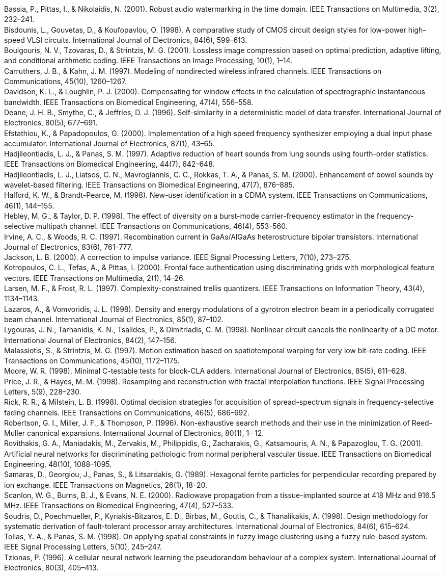 Bassia, P., Pittas, I., & Nikolaidis, N. (2001). Robust audio watermarking in the time domain. IEEE Transactions on Multimedia, 3(2), 232–241.   
Bisdounis, L., Gouvetas, D., & Koufopavlou, O. (1998). A comparative study of CMOS circuit design styles for low-power high-speed VLSI circuits. International Journal of Electronics, 84(6), 599–613.   
Boulgouris, N. V., Tzovaras, D., & Strintzis, M. G. (2001). Lossless image compression based on optimal prediction, adaptive lifting, and conditional arithmetic coding. IEEE Transactions on Image Processing, 10(1), 1–14.   
Carruthers, J. B., & Kahn, J. M. (1997). Modeling of nondirected wireless infrared channels. IEEE Transactions on Communications, 45(10), 1260–1267.   
Davidson, K. L., & Loughlin, P. J. (2000). Compensating for window effects in the calculation of spectrographic instantaneous bandwidth. IEEE Transactions on Biomedical Engineering, 47(4), 556–558.   
Deane, J. H. B., Smythe, C., & Jeffries, D. J. (1996). Self-similarity in a deterministic model of data transfer. International Journal of Electronics, 80(5), 677–691.   
Efstathiou, K., & Papadopoulos, G. (2000). Implementation of a high speed frequency synthesizer employing a dual input phase accumulator. International Journal of Electronics, 87(1), 43–65.   
Hadjileontiadis, L. J., & Panas, S. M. (1997). Adaptive reduction of heart sounds from lung sounds using fourth-order statistics. IEEE Transactions on Biomedical Engineering, 44(7), 642–648.   
Hadjileontiadis, L. J., Liatsos, C. N., Mavrogiannis, C. C., Rokkas, T. A., & Panas, S. M. (2000). Enhancement of bowel sounds by wavelet-based filtering. IEEE Transactions on Biomedical Engineering, 47(7), 876–885.   
Halford, K. W., & Brandt-Pearce, M. (1998). New-user identification in a CDMA system. IEEE Transactions on Communications, 46(1), 144–155.   
Hebley, M. G., & Taylor, D. P. (1998). The effect of diversity on a burst-mode carrier-frequency estimator in the frequency-selective multipath channel. IEEE Transactions on Communications, 46(4), 553–560.   
Irvine, A. C., & Woods, R. C. (1997). Recombination current in GaAs/AlGaAs heterostructure bipolar transistors. International Journal of Electronics, 83(6), 761–777.   
Jackson, L. B. (2000). A correction to impulse variance. IEEE Signal Processing Letters, 7(10), 273–275.   
Kotropoulos, C. L., Tefas, A., & Pittas, I. (2000). Frontal face authentication using discriminating grids with morphological feature vectors. IEEE Transactions on Multimedia, 2(1), 14–26.   
Larsen, M. F., & Frost, R. L. (1997). Complexity-constrained trellis quantizers. IEEE Transactions on Information Theory, 43(4), 1134–1143.   
Lazaros, A., & Vomvoridis, J. L. (1998). Density and energy modulations of a gyrotron electron beam in a periodically corrugated beam channel. International Journal of Electronics, 85(1), 87–102.   
Lygouras, J. N., Tarhanidis, K. N., Tsalides, P., & Dimitriadis, C. M. (1998). Nonlinear circuit cancels the nonlinearity of a DC motor. International Journal of Electronics, 84(2), 147–156.   
Malassiotis, S., & Strintzis, M. G. (1997). Motion estimation based on spatiotemporal warping for very low bit-rate coding. IEEE Transactions on Communications, 45(10), 1172–1175.   
Moore, W. R. (1998). Minimal C-testable tests for block-CLA adders. International Journal of Electronics, 85(5), 611–628.   
Price, J. R., & Hayes, M. M. (1998). Resampling and reconstruction with fractal interpolation functions. IEEE Signal Processing Letters, 5(9), 228–230.   
Rick, R. R., & Milstein, L. B. (1998). Optimal decision strategies for acquisition of spread-spectrum signals in frequency-selective fading channels. IEEE Transactions on Communications, 46(5), 686–692.   
Robertson, G. I., Miller, J. F., & Thompson, P. (1996). Non-exhaustive search methods and their use in the minimization of Reed-Muller canonical expansions. International Journal of Electronics, 80(1), 1– 12.   
Rovithakis, G. A., Maniadakis, M., Zervakis, M., Philippidis, G., Zacharakis, G., Katsamouris, A. N., & Papazoglou, T. G. (2001). Artificial neural networks for discriminating pathologic from normal peripheral vascular tissue. IEEE Transactions on Biomedical Engineering, 48(10), 1088–1095.   
Samaras, D., Georgiou, J., Panas, S., & Litsardakis, G. (1989). Hexagonal ferrite particles for perpendicular recording prepared by ion exchange. IEEE Transactions on Magnetics, 26(1), 18–20.   
Scanlon, W. G., Burns, B. J., & Evans, N. E. (2000). Radiowave propagation from a tissue-implanted source at $4 1 8 ~ \mathrm { { M H z } }$ and 916.5 MHz. IEEE Transactions on Biomedical Engineering, 47(4), 527–533.   
Soudris, D., Poechmueller, P., Kyriakis-Bitzaros, E. D., Birbas, M., Goutis, C., & Thanalikakis, A. (1998). Design methodology for systematic derivation of fault-tolerant processor array architectures. International Journal of Electronics, 84(6), 615–624.   
Tolias, Y. A., & Panas, S. M. (1998). On applying spatial constraints in fuzzy image clustering using a fuzzy rule-based system. IEEE Signal Processing Letters, 5(10), 245–247.   
Tzionas, P. (1996). A cellular neural network learning the pseudorandom behaviour of a complex system. International Journal of Electronics, 80(3), 405–413.   